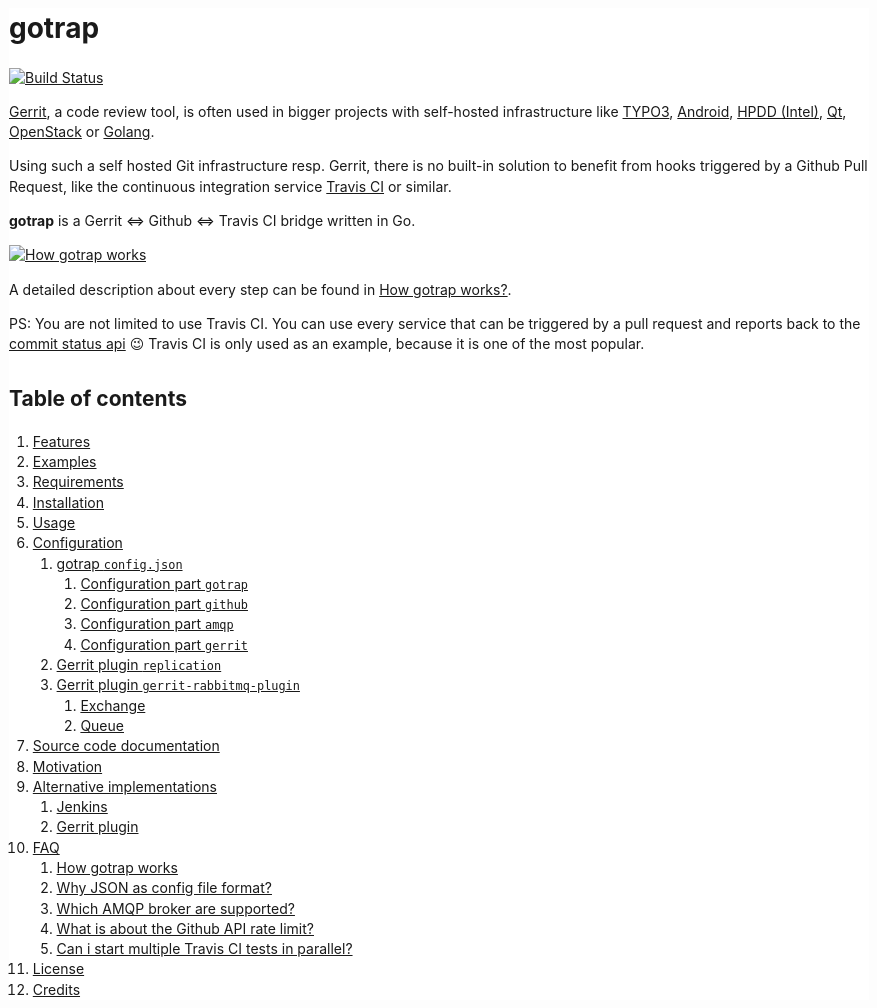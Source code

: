 # gotrap

[![Build Status](https://travis-ci.org/andygrunwald/gotrap.svg?branch=master)](https://travis-ci.org/andygrunwald/gotrap)

[Gerrit](https://code.google.com/p/gerrit/), a code review tool, is often used in bigger projects with self-hosted infrastructure like [TYPO3](https://review.typo3.org/), [Android](https://android-review.googlesource.com/), [HPDD (Intel)](http://review.whamcloud.com/), [Qt](https://codereview.qt-project.org/), [OpenStack](https://review.openstack.org/) or [Golang](https://go-review.googlesource.com/).

Using such a self hosted Git infrastructure resp. Gerrit, there is no built-in solution to benefit from hooks triggered by a Github Pull Request, like the continuous integration service [Travis CI](https://travis-ci.org/) or similar.

**gotrap** is a Gerrit <=> Github <=> Travis CI bridge written in Go.

[![How gotrap works](./docs/how-gotrap-works.png)](#how-does-gotrap-works)

A detailed description about every step can be found in [How gotrap works?](#how-gotrap-works).

PS: You are not limited to use Travis CI. You can use every service that can be triggered by a pull request and reports back to the [commit status api](https://developer.github.com/v3/repos/statuses/) :wink:
Travis CI is only used as an example, because it is one of the most popular.

## Table of contents

1. [Features](#features)
2. [Examples](#examples)
3. [Requirements](#requirements)
4. [Installation](#installation)
5. [Usage](#usage)
6. [Configuration](#configuration)
	1. [gotrap `config.json`](#gotrap-configjson)
		1. [Configuration part `gotrap`](#configuration-part-gotrap)
		2. [Configuration part `github`](#configuration-part-github)
		3. [Configuration part `amqp`](#configuration-part-amqp)
		4. [Configuration part `gerrit`](#configuration-part-gerrit)
	2. [Gerrit plugin `replication`](#gerrit-plugin-replication)
	3. [Gerrit plugin `gerrit-rabbitmq-plugin`](#gerrit-plugin-gerrit-rabbitmq-plugin)
		1. [Exchange](#exchange)
		2. [Queue](#queue)
7. [Source code documentation](#source-code-documentation)
8. [Motivation](#motivation)
9. [Alternative implementations](#alternative-implementations)
	1. [Jenkins](#jenkins)
	2. [Gerrit plugin](#gerrit-plugin)
10. [FAQ](#faq)
	1. [How gotrap works](#how-gotrap-works)
	2. [Why JSON as config file format?](#why-json-as-config-file-format)
	3. [Which AMQP broker are supported?](#which-amqp-broker-are-supported)
	4. [What is about the Github API rate limit?](#what-is-about-the-github-api-rate-limit)
	5. [Can i start multiple Travis CI tests in parallel?](#can-i-start-multiple-travis-ci-tests-in-parallel)
11. [License](#license)
12. [Credits](#credits)
